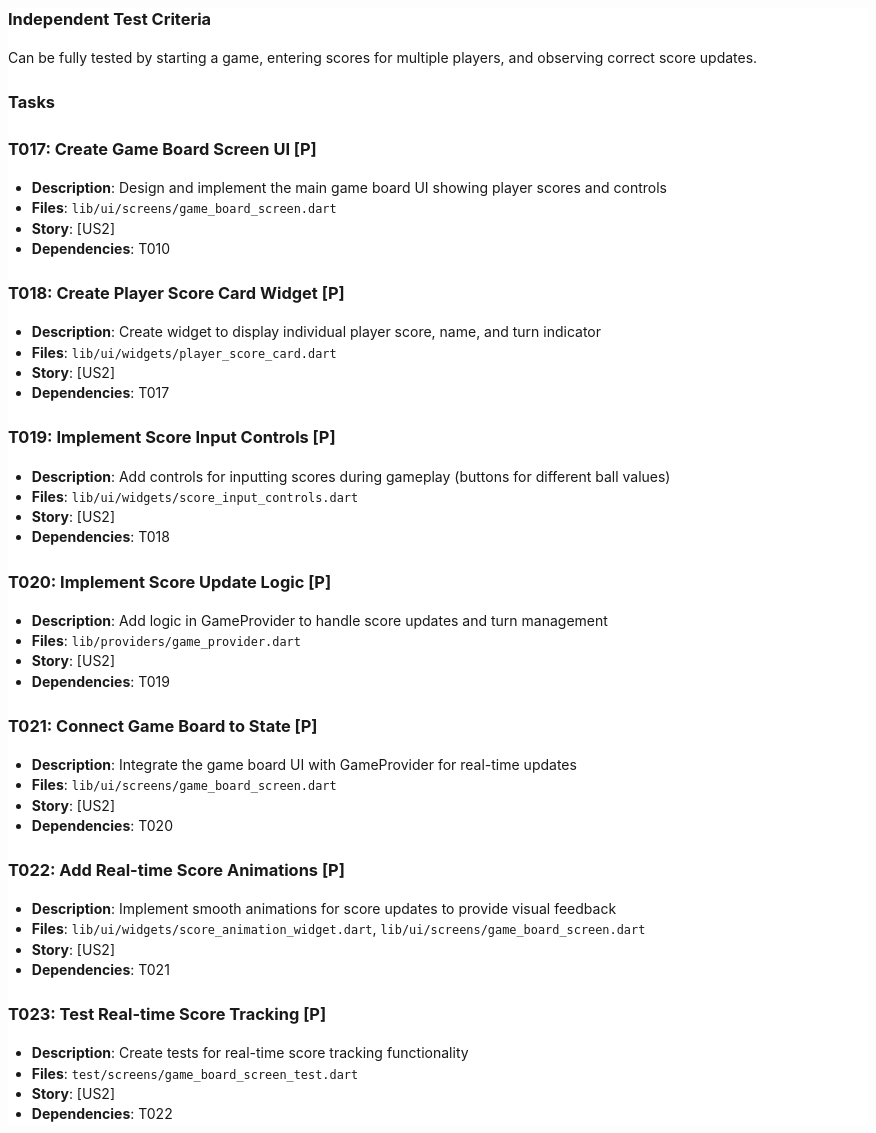 ### Independent Test Criteria
Can be fully tested by starting a game, entering scores for multiple players, and observing correct score updates.

### Tasks

### T017: Create Game Board Screen UI [P]
- **Description**: Design and implement the main game board UI showing player scores and controls
- **Files**: `lib/ui/screens/game_board_screen.dart`
- **Story**: [US2]
- **Dependencies**: T010

### T018: Create Player Score Card Widget [P]
- **Description**: Create widget to display individual player score, name, and turn indicator
- **Files**: `lib/ui/widgets/player_score_card.dart`
- **Story**: [US2]
- **Dependencies**: T017

### T019: Implement Score Input Controls [P]
- **Description**: Add controls for inputting scores during gameplay (buttons for different ball values)
- **Files**: `lib/ui/widgets/score_input_controls.dart`
- **Story**: [US2]
- **Dependencies**: T018

### T020: Implement Score Update Logic [P]
- **Description**: Add logic in GameProvider to handle score updates and turn management
- **Files**: `lib/providers/game_provider.dart`
- **Story**: [US2]
- **Dependencies**: T019

### T021: Connect Game Board to State [P]
- **Description**: Integrate the game board UI with GameProvider for real-time updates
- **Files**: `lib/ui/screens/game_board_screen.dart`
- **Story**: [US2]
- **Dependencies**: T020

### T022: Add Real-time Score Animations [P]
- **Description**: Implement smooth animations for score updates to provide visual feedback
- **Files**: `lib/ui/widgets/score_animation_widget.dart`, `lib/ui/screens/game_board_screen.dart`
- **Story**: [US2]
- **Dependencies**: T021

### T023: Test Real-time Score Tracking [P]
- **Description**: Create tests for real-time score tracking functionality
- **Files**: `test/screens/game_board_screen_test.dart`
- **Story**: [US2]
- **Dependencies**: T022
